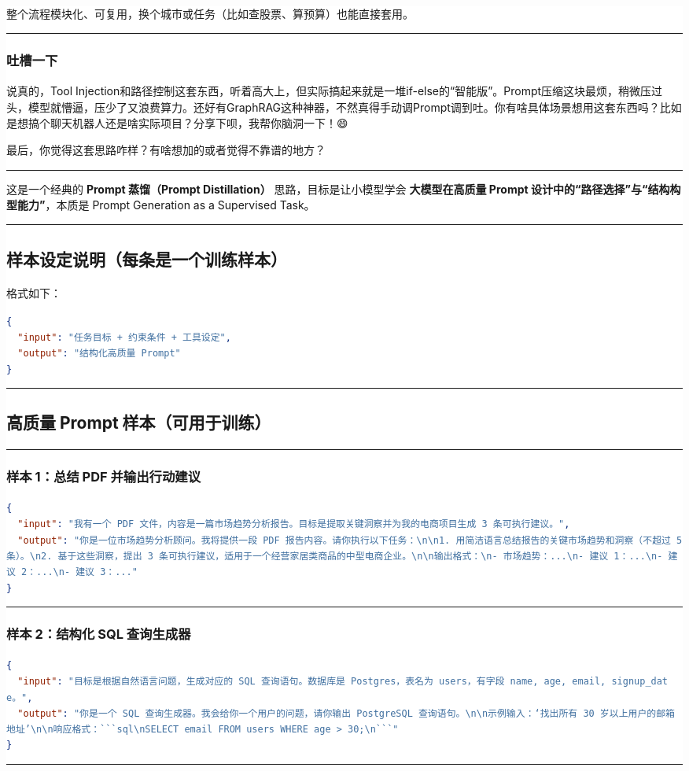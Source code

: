 整个流程模块化、可复用，换个城市或任务（比如查股票、算预算）也能直接套用。

---

### 吐槽一下
说真的，Tool Injection和路径控制这套东西，听着高大上，但实际搞起来就是一堆if-else的“智能版”。Prompt压缩这块最烦，稍微压过头，模型就懵逼，压少了又浪费算力。还好有GraphRAG这种神器，不然真得手动调Prompt调到吐。你有啥具体场景想用这套东西吗？比如是想搞个聊天机器人还是啥实际项目？分享下呗，我帮你脑洞一下！😄

最后，你觉得这套思路咋样？有啥想加的或者觉得不靠谱的地方？

---
这是一个经典的 **Prompt 蒸馏（Prompt Distillation）** 思路，目标是让小模型学会 **大模型在高质量 Prompt 设计中的“路径选择”与“结构构型能力”**，本质是 Prompt Generation as a Supervised Task。

---

## **样本设定说明（每条是一个训练样本）**

格式如下：

```json
{
  "input": "任务目标 + 约束条件 + 工具设定",
  "output": "结构化高质量 Prompt"
}
```

---

## **高质量 Prompt 样本（可用于训练）**

---

### **样本 1：总结 PDF 并输出行动建议**

```json
{
  "input": "我有一个 PDF 文件，内容是一篇市场趋势分析报告。目标是提取关键洞察并为我的电商项目生成 3 条可执行建议。",
  "output": "你是一位市场趋势分析顾问。我将提供一段 PDF 报告内容。请你执行以下任务：\n\n1. 用简洁语言总结报告的关键市场趋势和洞察（不超过 5 条）。\n2. 基于这些洞察，提出 3 条可执行建议，适用于一个经营家居类商品的中型电商企业。\n\n输出格式：\n- 市场趋势：...\n- 建议 1：...\n- 建议 2：...\n- 建议 3：..."
}
```

---

### **样本 2：结构化 SQL 查询生成器**

```json
{
  "input": "目标是根据自然语言问题，生成对应的 SQL 查询语句。数据库是 Postgres，表名为 users，有字段 name, age, email, signup_date。",
  "output": "你是一个 SQL 查询生成器。我会给你一个用户的问题，请你输出 PostgreSQL 查询语句。\n\n示例输入：‘找出所有 30 岁以上用户的邮箱地址’\n\n响应格式：```sql\nSELECT email FROM users WHERE age > 30;\n```"
}
```

---